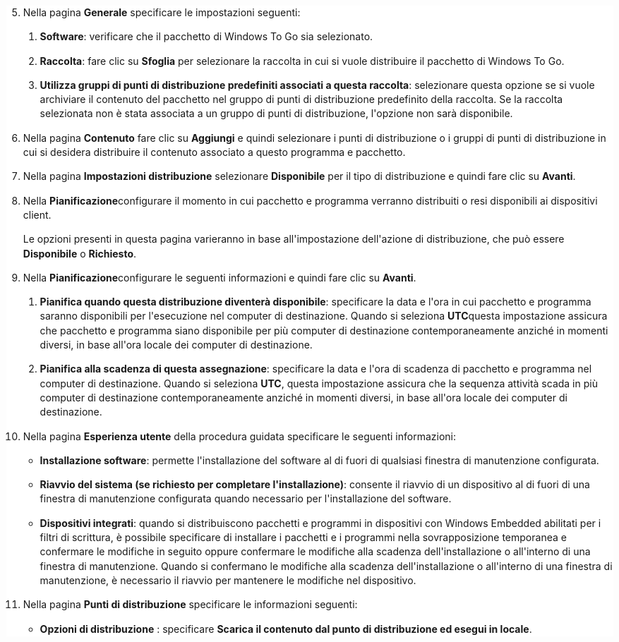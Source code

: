 5.  Nella pagina **Generale** specificare le impostazioni seguenti:  

    1.  **Software**: verificare che il pacchetto di Windows To Go sia selezionato.  

    2.  **Raccolta**: fare clic su **Sfoglia** per selezionare la raccolta in cui si vuole distribuire il pacchetto di Windows To Go.  

    3.  **Utilizza gruppi di punti di distribuzione predefiniti associati a questa raccolta**: selezionare questa opzione se si vuole archiviare il contenuto del pacchetto nel gruppo di punti di distribuzione predefinito della raccolta. Se la raccolta selezionata non è stata associata a un gruppo di punti di distribuzione, l'opzione non sarà disponibile.  

6.  Nella pagina **Contenuto** fare clic su **Aggiungi** e quindi selezionare i punti di distribuzione o i gruppi di punti di distribuzione in cui si desidera distribuire il contenuto associato a questo programma e pacchetto.  

7.  Nella pagina **Impostazioni distribuzione** selezionare **Disponibile** per il tipo di distribuzione e quindi fare clic su **Avanti**.  

8.  Nella **Pianificazione**configurare il momento in cui pacchetto e programma verranno distribuiti o resi disponibili ai dispositivi client.  

     Le opzioni presenti in questa pagina varieranno in base all'impostazione dell'azione di distribuzione, che può essere **Disponibile** o **Richiesto**.  

9. Nella **Pianificazione**configurare le seguenti informazioni e quindi fare clic su **Avanti**.  

    1.  **Pianifica quando questa distribuzione diventerà disponibile**: specificare la data e l'ora in cui pacchetto e programma saranno disponibili per l'esecuzione nel computer di destinazione. Quando si seleziona **UTC**questa impostazione assicura che pacchetto e programma siano disponibile per più computer di destinazione contemporaneamente anziché in momenti diversi, in base all'ora locale dei computer di destinazione.  

    2.  **Pianifica alla scadenza di questa assegnazione**: specificare la data e l'ora di scadenza di pacchetto e programma nel computer di destinazione. Quando si seleziona **UTC**, questa impostazione assicura che la sequenza attività scada in più computer di destinazione contemporaneamente anziché in momenti diversi, in base all'ora locale dei computer di destinazione.  

10. Nella pagina **Esperienza utente** della procedura guidata specificare le seguenti informazioni:  

    -   **Installazione software**: permette l'installazione del software al di fuori di qualsiasi finestra di manutenzione configurata.  

    -   **Riavvio del sistema (se richiesto per completare l'installazione)**: consente il riavvio di un dispositivo al di fuori di una finestra di manutenzione configurata quando necessario per l'installazione del software.  

    -   **Dispositivi integrati**: quando si distribuiscono pacchetti e programmi in dispositivi con Windows Embedded abilitati per i filtri di scrittura, è possibile specificare di installare i pacchetti e i programmi nella sovrapposizione temporanea e confermare le modifiche in seguito oppure confermare le modifiche alla scadenza dell'installazione o all'interno di una finestra di manutenzione. Quando si confermano le modifiche alla scadenza dell'installazione o all'interno di una finestra di manutenzione, è necessario il riavvio per mantenere le modifiche nel dispositivo.  

11. Nella pagina **Punti di distribuzione** specificare le informazioni seguenti:  

    -   **Opzioni di distribuzione** : specificare **Scarica il contenuto dal punto di distribuzione ed esegui in locale**.  
